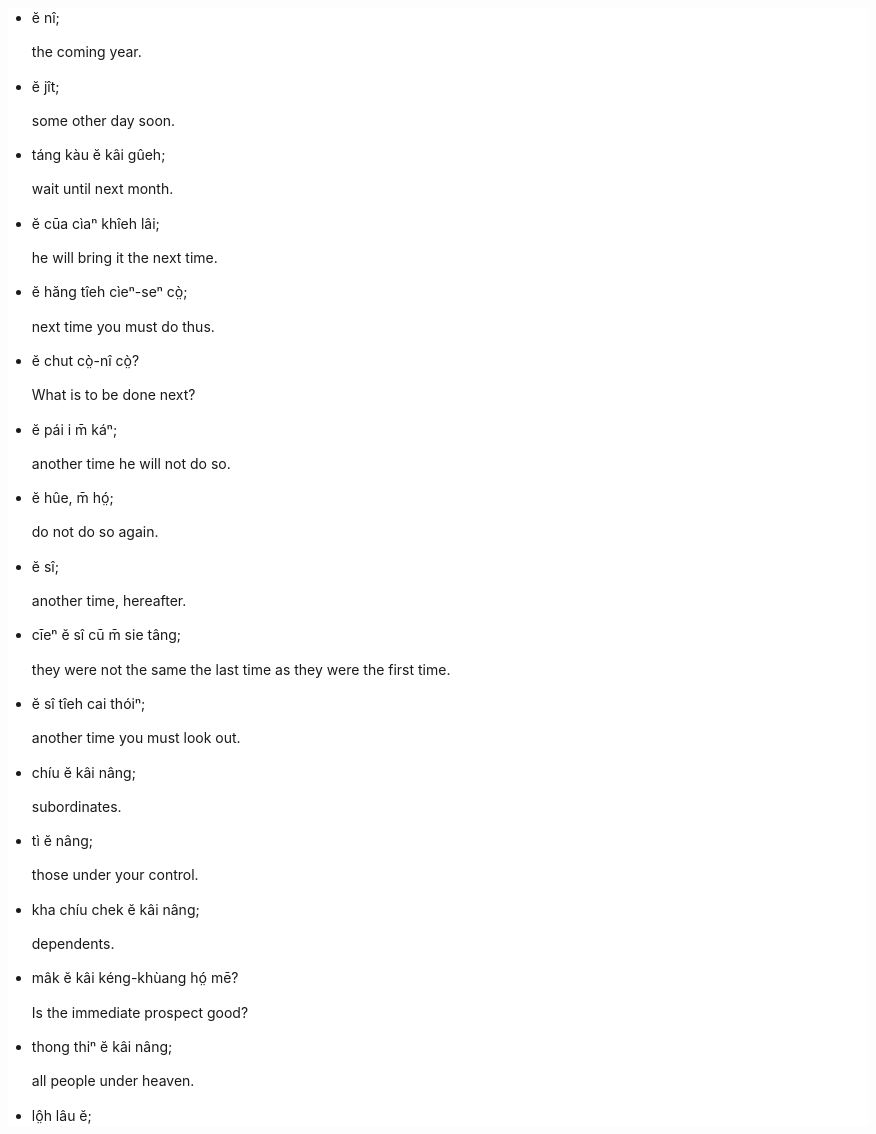 - ĕ nî;

  the coming year.

- ĕ jît;

  some other day soon.

- táng kàu ĕ kâi gûeh;

  wait until next month.

- ĕ cūa cìaⁿ khîeh lâi;

  he will bring it the next time.

- ĕ hăng tîeh cìeⁿ-seⁿ cò̤;

  next time you must do thus.

- ĕ chut cò̤-nî cò̤?

  What is to be done next?

- ĕ pái i m̄ káⁿ;

  another time he will not do so.

- ĕ hûe, m̄ hó̤;

  do not do so again.

- ĕ sî;

  another time, hereafter.

- cīeⁿ ĕ sî cū m̄ sie tâng;

  they were not the same the last time as they were the first time.

- ĕ sî tîeh cai thóiⁿ;

  another time you must look out.

- chíu ĕ kâi nâng;

  subordinates.

- tì ĕ nâng;

  those under your control.

- kha chíu chek ĕ kâi nâng;

  dependents.

- mâk ĕ kâi kéng-khùang hó̤ mē?

  Is the immediate prospect good?

- thong thiⁿ ĕ kâi nâng;

  all people under heaven.

- lô̤h lâu ĕ;
